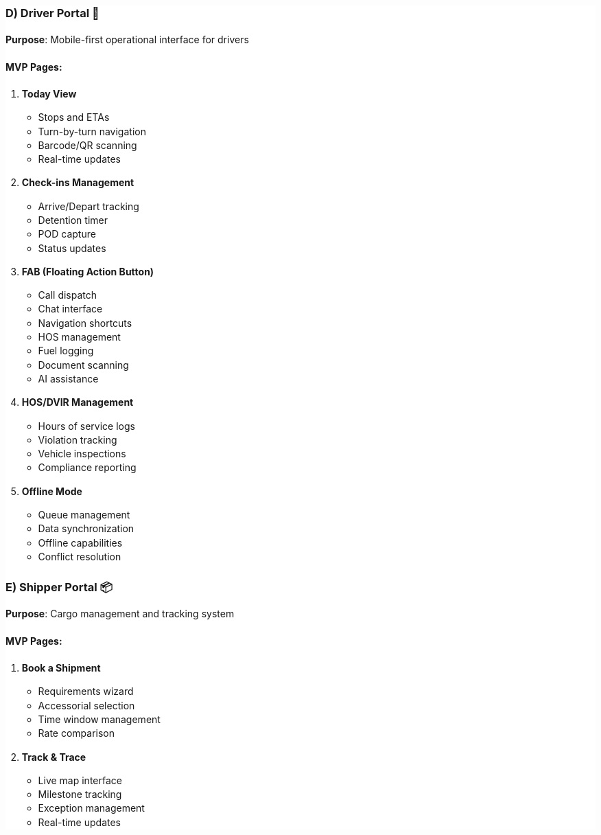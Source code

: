 ### D) Driver Portal 🚗
**Purpose**: Mobile-first operational interface for drivers

#### MVP Pages:
1. **Today View**
   - Stops and ETAs
   - Turn-by-turn navigation
   - Barcode/QR scanning
   - Real-time updates

2. **Check-ins Management**
   - Arrive/Depart tracking
   - Detention timer
   - POD capture
   - Status updates

3. **FAB (Floating Action Button)**
   - Call dispatch
   - Chat interface
   - Navigation shortcuts
   - HOS management
   - Fuel logging
   - Document scanning
   - AI assistance

4. **HOS/DVIR Management**
   - Hours of service logs
   - Violation tracking
   - Vehicle inspections
   - Compliance reporting

5. **Offline Mode**
   - Queue management
   - Data synchronization
   - Offline capabilities
   - Conflict resolution

### E) Shipper Portal 📦
**Purpose**: Cargo management and tracking system

#### MVP Pages:
1. **Book a Shipment**
   - Requirements wizard
   - Accessorial selection
   - Time window management
   - Rate comparison

2. **Track & Trace**
   - Live map interface
   - Milestone tracking
   - Exception management
   - Real-time updates
